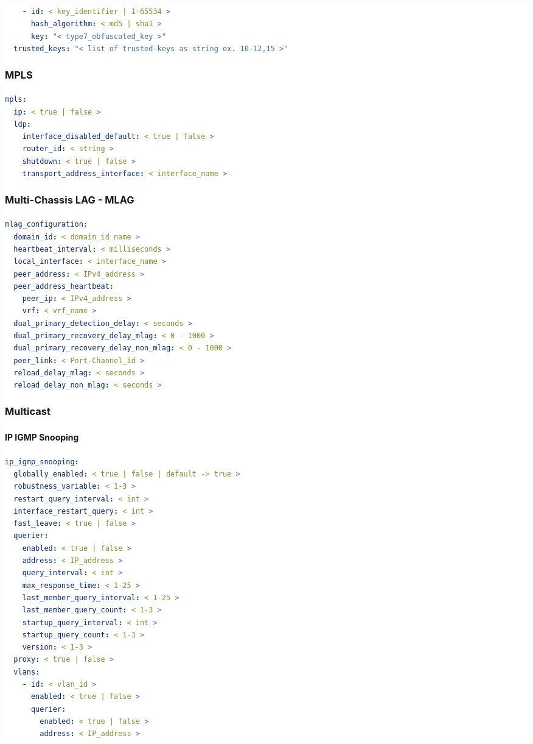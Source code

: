 ```yaml
    - id: < key_identifier | 1-65534 >
      hash_algorithm: < md5 | sha1 >
      key: "< type7_obfuscated_key >"
  trusted_keys: "< list of trusted-keys as string ex. 10-12,15 >"
```

### MPLS

```yaml
mpls:
  ip: < true | false >
  ldp:
    interface_disabled_default: < true | false >
    router_id: < string >
    shutdown: < true | false >
    transport_address_interface: < interface_name >
```

### Multi-Chassis LAG - MLAG

```yaml
mlag_configuration:
  domain_id: < domain_id_name >
  heartbeat_interval: < milliseconds >
  local_interface: < interface_name >
  peer_address: < IPv4_address >
  peer_address_heartbeat:
    peer_ip: < IPv4_address >
    vrf: < vrf_name >
  dual_primary_detection_delay: < seconds >
  dual_primary_recovery_delay_mlag: < 0 - 1000 >
  dual_primary_recovery_delay_non_mlag: < 0 - 1000 >
  peer_link: < Port-Channel_id >
  reload_delay_mlag: < seconds >
  reload_delay_non_mlag: < seconds >
```

### Multicast

#### IP IGMP Snooping

```yaml
ip_igmp_snooping:
  globally_enabled: < true | false | default -> true >
  robustness_variable: < 1-3 >
  restart_query_interval: < int >
  interface_restart_query: < int >
  fast_leave: < true | false >
  querier:
    enabled: < true | false >
    address: < IP_address >
    query_interval: < int >
    max_response_time: < 1-25 >
    last_member_query_interval: < 1-25 >
    last_member_query_count: < 1-3 >
    startup_query_interval: < int >
    startup_query_count: < 1-3 >
    version: < 1-3 >
  proxy: < true | false >
  vlans:
    - id: < vlan_id >
      enabled: < true | false >
      querier:
        enabled: < true | false >
        address: < IP_address >
```
